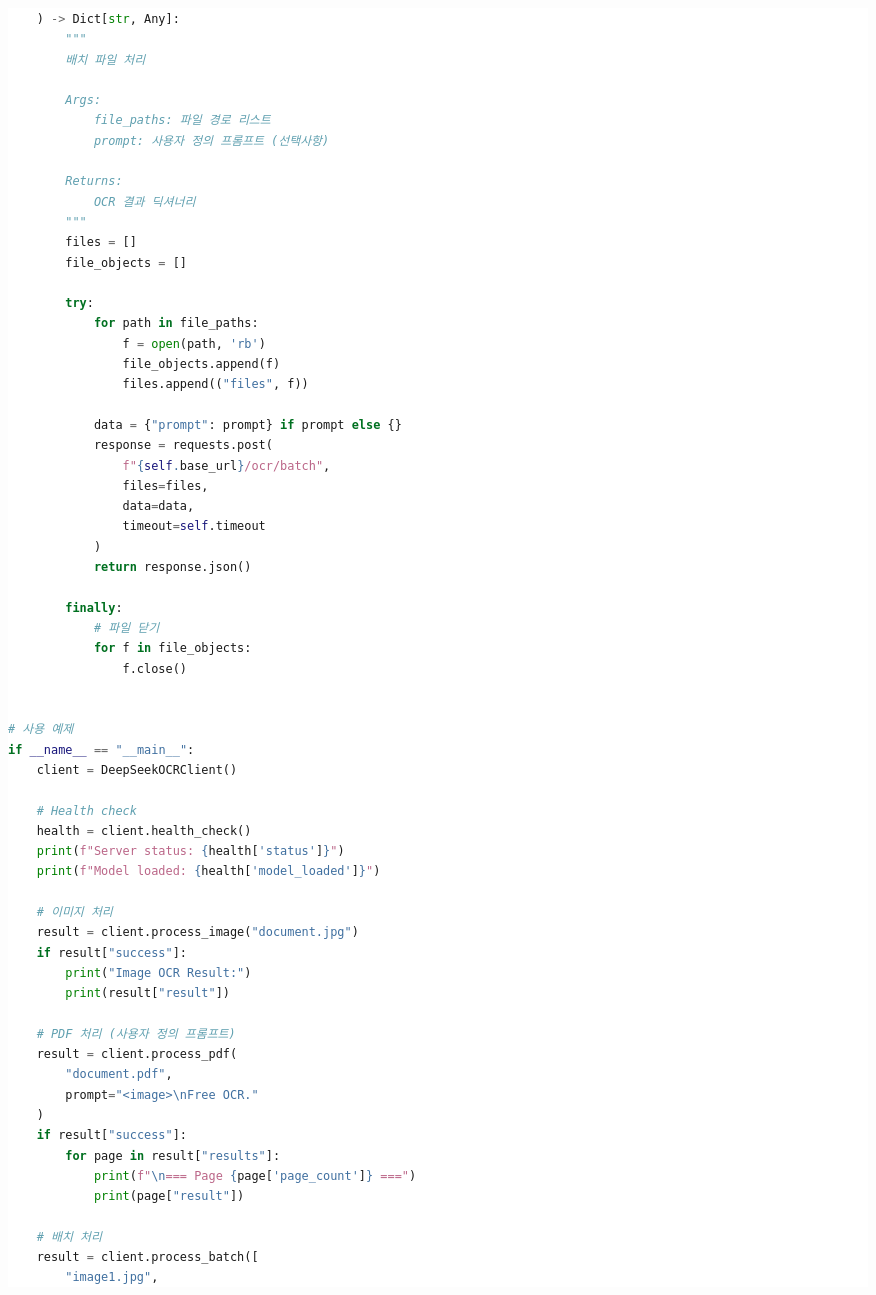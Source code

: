 ```python
    ) -> Dict[str, Any]:
        """
        배치 파일 처리

        Args:
            file_paths: 파일 경로 리스트
            prompt: 사용자 정의 프롬프트 (선택사항)

        Returns:
            OCR 결과 딕셔너리
        """
        files = []
        file_objects = []

        try:
            for path in file_paths:
                f = open(path, 'rb')
                file_objects.append(f)
                files.append(("files", f))

            data = {"prompt": prompt} if prompt else {}
            response = requests.post(
                f"{self.base_url}/ocr/batch",
                files=files,
                data=data,
                timeout=self.timeout
            )
            return response.json()

        finally:
            # 파일 닫기
            for f in file_objects:
                f.close()


# 사용 예제
if __name__ == "__main__":
    client = DeepSeekOCRClient()

    # Health check
    health = client.health_check()
    print(f"Server status: {health['status']}")
    print(f"Model loaded: {health['model_loaded']}")

    # 이미지 처리
    result = client.process_image("document.jpg")
    if result["success"]:
        print("Image OCR Result:")
        print(result["result"])

    # PDF 처리 (사용자 정의 프롬프트)
    result = client.process_pdf(
        "document.pdf",
        prompt="<image>\nFree OCR."
    )
    if result["success"]:
        for page in result["results"]:
            print(f"\n=== Page {page['page_count']} ===")
            print(page["result"])

    # 배치 처리
    result = client.process_batch([
        "image1.jpg",
```